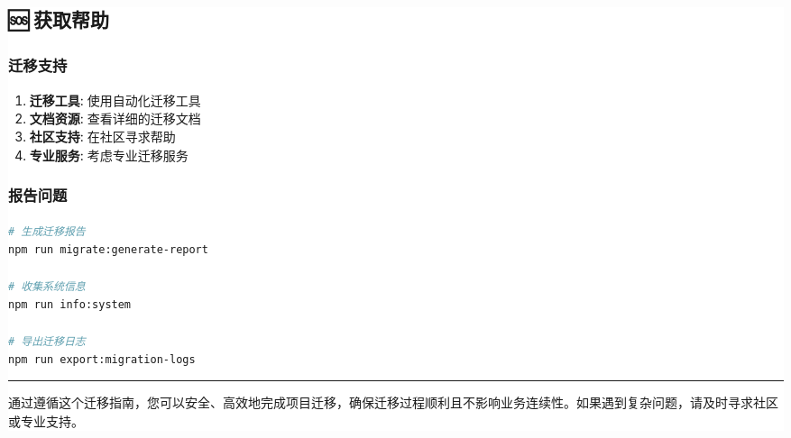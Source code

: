 ## 🆘 获取帮助

### 迁移支持

1. **迁移工具**: 使用自动化迁移工具
2. **文档资源**: 查看详细的迁移文档
3. **社区支持**: 在社区寻求帮助
4. **专业服务**: 考虑专业迁移服务

### 报告问题

```bash
# 生成迁移报告
npm run migrate:generate-report

# 收集系统信息
npm run info:system

# 导出迁移日志
npm run export:migration-logs
```

---

通过遵循这个迁移指南，您可以安全、高效地完成项目迁移，确保迁移过程顺利且不影响业务连续性。如果遇到复杂问题，请及时寻求社区或专业支持。
